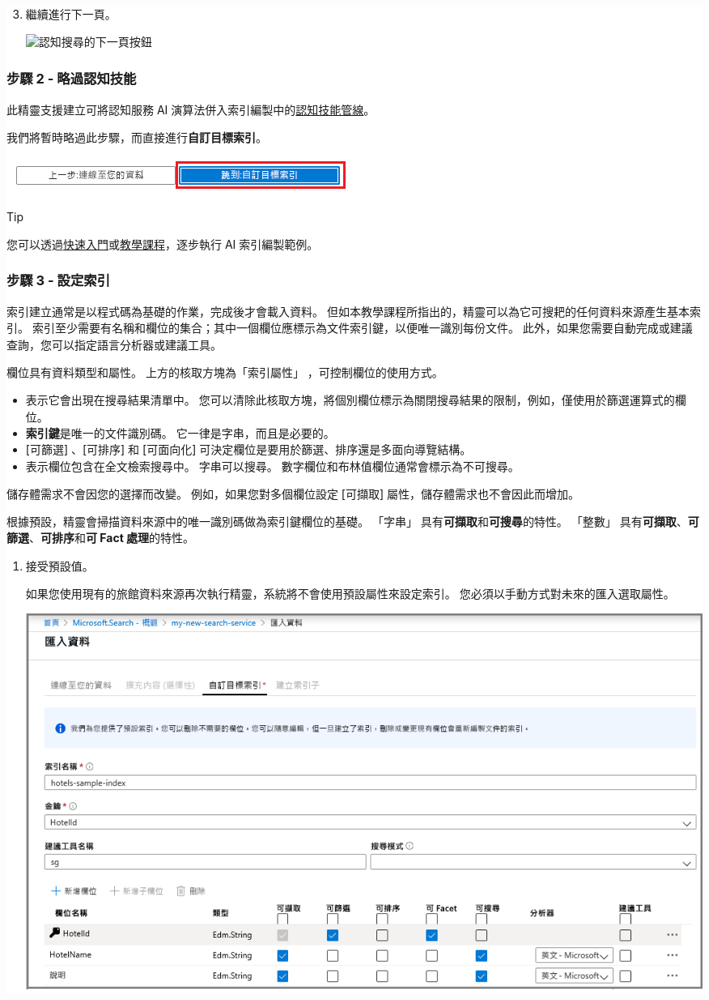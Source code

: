 3. 繼續進行下一頁。

   ![認知搜尋的下一頁按鈕](media/search-get-started-portal/next-button-add-cog-search.png)

### <a name="step-2---skip-cognitive-skills"></a>步驟 2 - 略過認知技能

此精靈支援建立可將認知服務 AI 演算法併入索引編製中的[認知技能管線](cognitive-search-concept-intro.md)。 

我們將暫時略過此步驟，而直接進行**自訂目標索引**。

   ![跳過認知技術步驟](media/search-get-started-portal/skip-cog-skill-step.png)

> [!TIP]
> 您可以透過[快速入門](cognitive-search-quickstart-blob.md)或[教學課程](cognitive-search-tutorial-blob.md)，逐步執行 AI 索引編製範例。

### <a name="step-3---configure-index"></a>步驟 3 - 設定索引

索引建立通常是以程式碼為基礎的作業，完成後才會載入資料。 但如本教學課程所指出的，精靈可以為它可搜耙的任何資料來源產生基本索引。 索引至少需要有名稱和欄位的集合；其中一個欄位應標示為文件索引鍵，以便唯一識別每份文件。 此外，如果您需要自動完成或建議查詢，您可以指定語言分析器或建議工具。

欄位具有資料類型和屬性。 上方的核取方塊為「索引屬性」  ，可控制欄位的使用方式。

*  表示它會出現在搜尋結果清單中。 您可以清除此核取方塊，將個別欄位標示為關閉搜尋結果的限制，例如，僅使用於篩選運算式的欄位。
* **索引鍵**是唯一的文件識別碼。 它一律是字串，而且是必要的。
* [可篩選]  、[可排序]  和 [可面向化]  可決定欄位是要用於篩選、排序還是多面向導覽結構。
*  表示欄位包含在全文檢索搜尋中。 字串可以搜尋。 數字欄位和布林值欄位通常會標示為不可搜尋。

儲存體需求不會因您的選擇而改變。 例如，如果您對多個欄位設定 [可擷取]  屬性，儲存體需求也不會因此而增加。

根據預設，精靈會掃描資料來源中的唯一識別碼做為索引鍵欄位的基礎。 「字串」  具有**可擷取**和**可搜尋**的特性。 「整數」  具有**可擷取**、**可篩選**、**可排序**和**可 Fact 處理**的特性。

1. 接受預設值。 

   如果您使用現有的旅館資料來源再次執行精靈，系統將不會使用預設屬性來設定索引。 您必須以手動方式對未來的匯入選取屬性。 

   ![產生的旅館索引](media/search-get-started-portal/hotelsindex.png)
